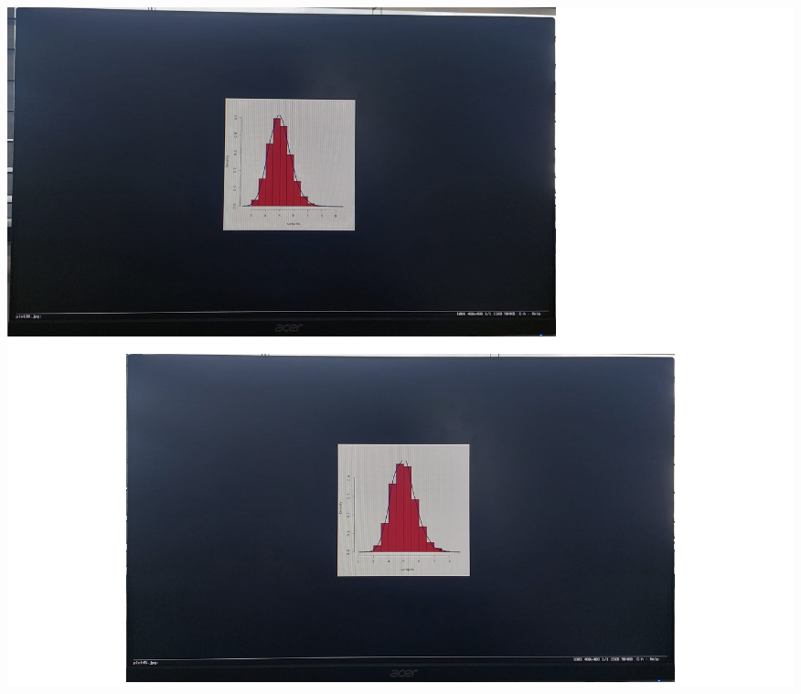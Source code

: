   <img  src="research_folder/Images/PLOT30.jpeg" alt="Plot 30" style="width: 600px;"/>
</p>
<p align="center">
  <img  src="research_folder/Images/PLOT45.jpeg" alt="Plot 45" style="width: 600px;"/>
</p>
